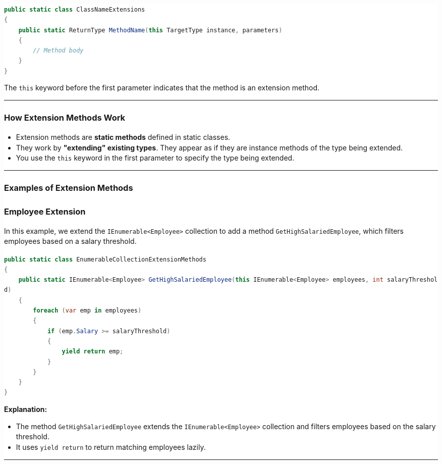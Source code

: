 ```csharp
public static class ClassNameExtensions
{
    public static ReturnType MethodName(this TargetType instance, parameters)
    {
        // Method body
    }
}
```

The `this` keyword before the first parameter indicates that the method is an extension method.

---

### How Extension Methods Work

- Extension methods are **static methods** defined in static classes.
- They work by **"extending" existing types**. They appear as if they are instance methods of the type being extended.
- You use the `this` keyword in the first parameter to specify the type being extended.

---

### Examples of Extension Methods

### Employee Extension

In this example, we extend the `IEnumerable<Employee>` collection to add a method `GetHighSalariedEmployee`, which filters employees based on a salary threshold.

```csharp
public static class EnumerableCollectionExtensionMethods
{
    public static IEnumerable<Employee> GetHighSalariedEmployee(this IEnumerable<Employee> employees, int salaryThreshold)
    {
        foreach (var emp in employees)
        {
            if (emp.Salary >= salaryThreshold)
            {
                yield return emp;
            }
        }
    }
}
```

**Explanation:**

- The method `GetHighSalariedEmployee` extends the `IEnumerable<Employee>` collection and filters employees based on the salary threshold.
- It uses `yield return` to return matching employees lazily.

---
